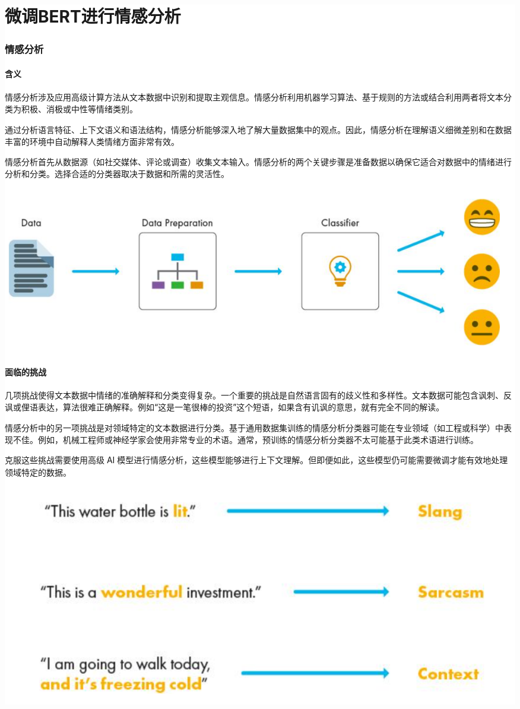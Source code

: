 # 微调BERT进行情感分析

### 情感分析

#### 含义

情感分析涉及应用高级计算方法从文本数据中识别和提取主观信息。情感分析利用机器学习算法、基于规则的方法或结合利用两者将文本分类为积极、消极或中性等情绪类别。

通过分析语言特征、上下文语义和语法结构，情感分析能够深入地了解大量数据集中的观点。因此，情感分析在理解语义细微差别和在数据丰富的环境中自动解释人类情绪方面非常有效。

情感分析首先从数据源（如社交媒体、评论或调查）收集文本输入。情感分析的两个关键步骤是准备数据以确保它适合对数据中的情绪进行分析和分类。选择合适的分类器取决于数据和所需的灵活性。

![image-20250508145929531](image/image-20250508145929531.png)

#### 面临的挑战

几项挑战使得文本数据中情绪的准确解释和分类变得复杂。一个重要的挑战是自然语言固有的歧义性和多样性。文本数据可能包含讽刺、反讽或俚语表达，算法很难正确解释。例如“这是一笔很棒的投资”这个短语，如果含有讥讽的意思，就有完全不同的解读。

情感分析中的另一项挑战是对领域特定的文本数据进行分类。基于通用数据集训练的情感分析分类器可能在专业领域（如工程或科学）中表现不佳。例如，机械工程师或神经学家会使用非常专业的术语。通常，预训练的情感分析分类器不太可能基于此类术语进行训练。

克服这些挑战需要使用高级 AI 模型进行情感分析，这些模型能够进行上下文理解。但即便如此，这些模型仍可能需要微调才能有效地处理领域特定的数据。 

![image-20250508150105756](image/image-20250508150105756.png)
